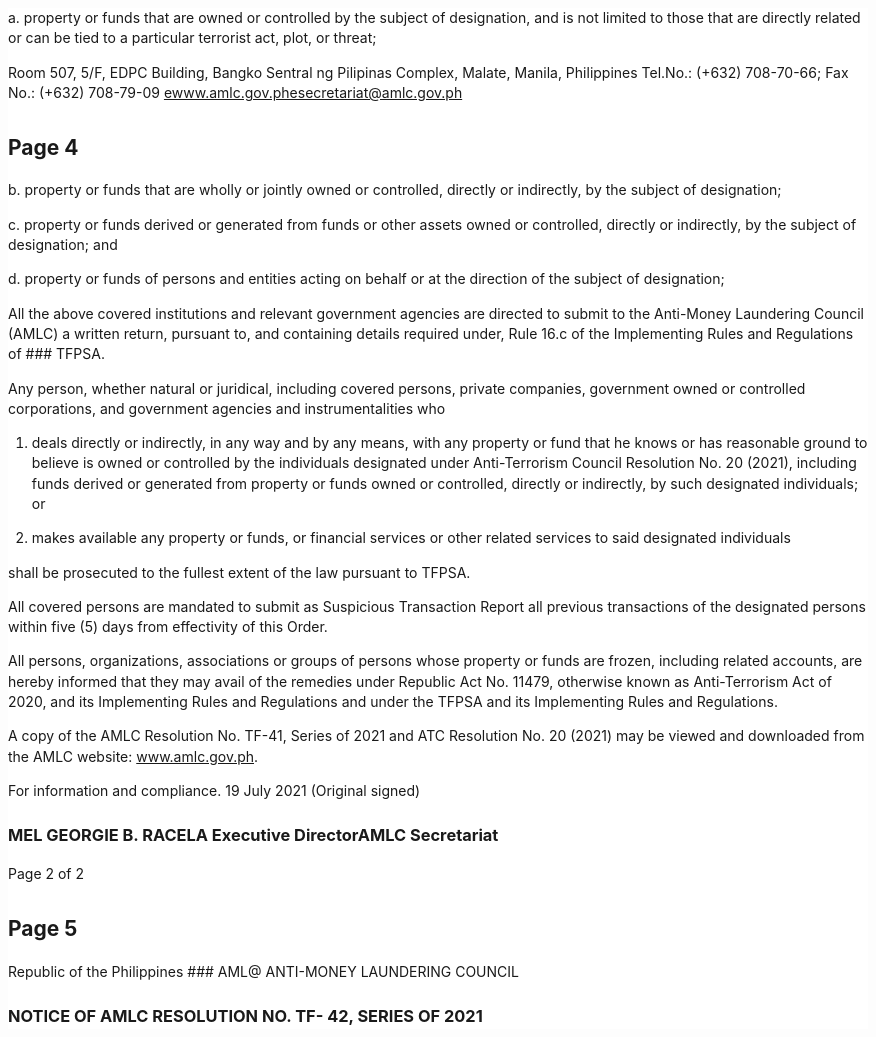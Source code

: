 a. property or funds that are owned or controlled by the subject of designation, and is not limited to those that are directly related or can be tied to a particular terrorist act, plot, or threat;

Room 507, 5/F, EDPC Building, Bangko Sentral ng Pilipinas Complex, Malate, Manila, Philippines Tel.No.: (+632) 708-70-66; Fax No.: (+632) 708-79-09 ewww.amlc.gov.phesecretariat@amlc.gov.ph

## Page 4

b. property or funds that are wholly or jointly owned or controlled, directly or indirectly, by the subject of designation;

c. property or funds derived or generated from funds or other assets owned or controlled, directly or indirectly, by the subject of designation; and

d. property or funds of persons and entities acting on behalf or at the direction of the subject of designation;

All the above covered institutions and relevant government agencies are directed to submit to the Anti-Money Laundering Council (AMLC) a written return, pursuant to, and containing details required under, Rule 16.c of the Implementing Rules and Regulations of ### TFPSA.

Any person, whether natural or juridical, including covered persons, private companies, government owned or controlled corporations, and government agencies and instrumentalities who

1. deals directly or indirectly, in any way and by any means, with any property or fund that he knows or has reasonable ground to believe is owned or controlled by the individuals designated under Anti-Terrorism Council Resolution No. 20 (2021), including funds derived or generated from property or funds owned or controlled, directly or indirectly, by such designated individuals; or

2. makes available any property or funds, or financial services or other related services to said designated individuals

shall be prosecuted to the fullest extent of the law pursuant to TFPSA.

All covered persons are mandated to submit as Suspicious Transaction Report all previous transactions of the designated persons within five (5) days from effectivity of this Order.

All persons, organizations, associations or groups of persons whose property or funds are frozen, including related accounts, are hereby informed that they may avail of the remedies under Republic Act No. 11479, otherwise known as Anti-Terrorism Act of 2020, and its Implementing Rules and Regulations and under the TFPSA and its Implementing Rules and Regulations.

A copy of the AMLC Resolution No. TF-41, Series of 2021 and ATC Resolution No. 20 (2021) may be viewed and downloaded from the AMLC website: www.amlc.gov.ph.

For information and compliance. 19 July 2021 (Original signed)

### MEL GEORGIE B. RACELA Executive DirectorAMLC Secretariat

Page 2 of 2

## Page 5

Republic of the Philippines ### AML@ ANTI-MONEY LAUNDERING COUNCIL

### NOTICE OF AMLC RESOLUTION NO. TF- 42, SERIES OF 2021
